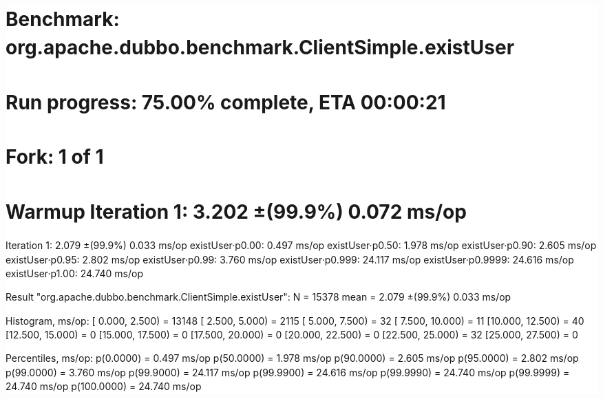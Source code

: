 # Benchmark: org.apache.dubbo.benchmark.ClientSimple.existUser

# Run progress: 75.00% complete, ETA 00:00:21
# Fork: 1 of 1
# Warmup Iteration   1: 3.202 ±(99.9%) 0.072 ms/op
Iteration   1: 2.079 ±(99.9%) 0.033 ms/op
                 existUser·p0.00:   0.497 ms/op
                 existUser·p0.50:   1.978 ms/op
                 existUser·p0.90:   2.605 ms/op
                 existUser·p0.95:   2.802 ms/op
                 existUser·p0.99:   3.760 ms/op
                 existUser·p0.999:  24.117 ms/op
                 existUser·p0.9999: 24.616 ms/op
                 existUser·p1.00:   24.740 ms/op



Result "org.apache.dubbo.benchmark.ClientSimple.existUser":
  N = 15378
  mean =      2.079 ±(99.9%) 0.033 ms/op

  Histogram, ms/op:
    [ 0.000,  2.500) = 13148 
    [ 2.500,  5.000) = 2115 
    [ 5.000,  7.500) = 32 
    [ 7.500, 10.000) = 11 
    [10.000, 12.500) = 40 
    [12.500, 15.000) = 0 
    [15.000, 17.500) = 0 
    [17.500, 20.000) = 0 
    [20.000, 22.500) = 0 
    [22.500, 25.000) = 32 
    [25.000, 27.500) = 0 

  Percentiles, ms/op:
      p(0.0000) =      0.497 ms/op
     p(50.0000) =      1.978 ms/op
     p(90.0000) =      2.605 ms/op
     p(95.0000) =      2.802 ms/op
     p(99.0000) =      3.760 ms/op
     p(99.9000) =     24.117 ms/op
     p(99.9900) =     24.616 ms/op
     p(99.9990) =     24.740 ms/op
     p(99.9999) =     24.740 ms/op
    p(100.0000) =     24.740 ms/op

